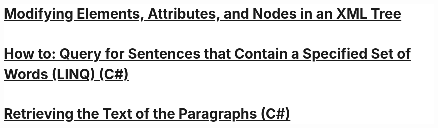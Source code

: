 # [Modifying Elements, Attributes, and Nodes in an XML Tree](modifying-elements-attributes-and-nodes-in-an-xml-tree.md)
# [How to: Query for Sentences that Contain a Specified Set of Words (LINQ) (C#)](how-to-query-for-sentences-that-contain-a-specified-set-of-words-linq.md)
# [Retrieving the Text of the Paragraphs (C#)](retrieving-the-text-of-the-paragraphs.md)
